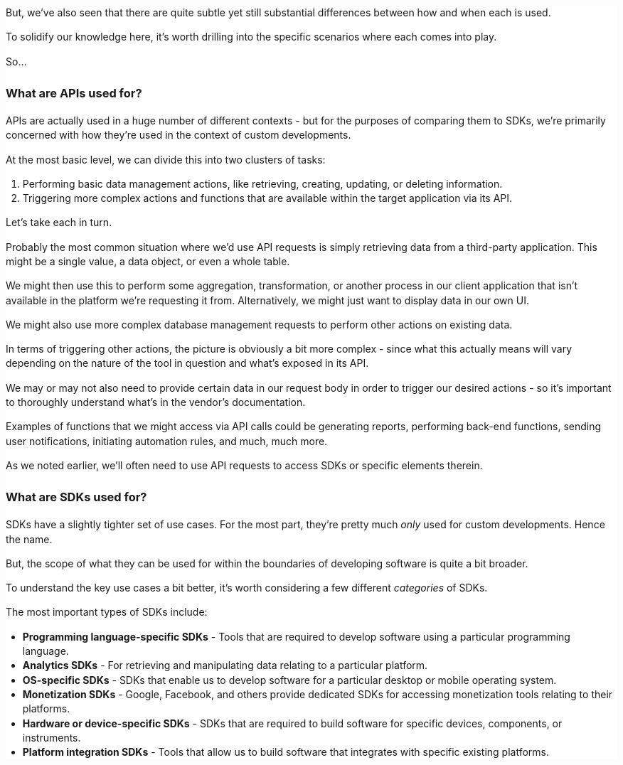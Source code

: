 But, we’ve also seen that there are quite subtle yet still substantial differences between how and when each is used.

To solidify our knowledge here, it’s worth drilling into the specific scenarios where each comes into play.

So…

### What are APIs used for?

APIs are actually used in a huge number of different contexts - but for the purposes of comparing them to SDKs, we’re primarily concerned with how they’re used in the context of custom developments.

At the most basic level, we can divide this into two clusters of tasks:

1. Performing basic data management actions, like retrieving, creating, updating, or deleting information.
2. Triggering more complex actions and functions that are available within the target application via its API.

Let’s take each in turn.

Probably the most common situation where we’d use API requests is simply retrieving data from a third-party application. This might be a single value, a data object, or even a whole table.

We might then use this to perform some aggregation, transformation, or another process in our client application that isn’t available in the platform we’re requesting it from. Alternatively, we might just want to display data in our own UI.

We might also use more complex database management requests to perform other actions on existing data.

In terms of triggering other actions, the picture is obviously a bit more complex - since what this actually means will vary depending on the nature of the tool in question and what’s exposed in its API.

We may or may not also need to provide certain data in our request body in order to trigger our desired actions - so it’s important to thoroughly understand what’s in the vendor’s documentation.

Examples of functions that we might access via API calls could be generating reports, performing back-end functions, sending user notifications, initiating automation rules, and much, much more.

As we noted earlier, we’ll often need to use API requests to access SDKs or specific elements therein.

### What are SDKs used for?

SDKs have a slightly tighter set of use cases. For the most part, they’re pretty much *only* used for custom developments. Hence the name.

But, the scope of what they can be used for within the boundaries of developing software is quite a bit broader.

To understand the key use cases a bit better, it’s worth considering a few different *categories* of SDKs. 

The most important types of SDKs include:

- **Programming language-specific SDKs** - Tools that are required to develop software using a particular programming language.
- **Analytics SDKs** - For retrieving and manipulating data relating to a particular platform.
- **OS-specific SDKs** - SDKs that enable us to develop software for a particular desktop or mobile operating system.
- **Monetization SDKs** - Google, Facebook, and others provide dedicated SDKs for accessing monetization tools relating to their platforms.
- **Hardware or device-specific SDKs** - SDKs that are required to build software for specific devices, components, or instruments.
- **Platform integration SDKs** - Tools that allow us to build software that integrates with specific existing platforms.
